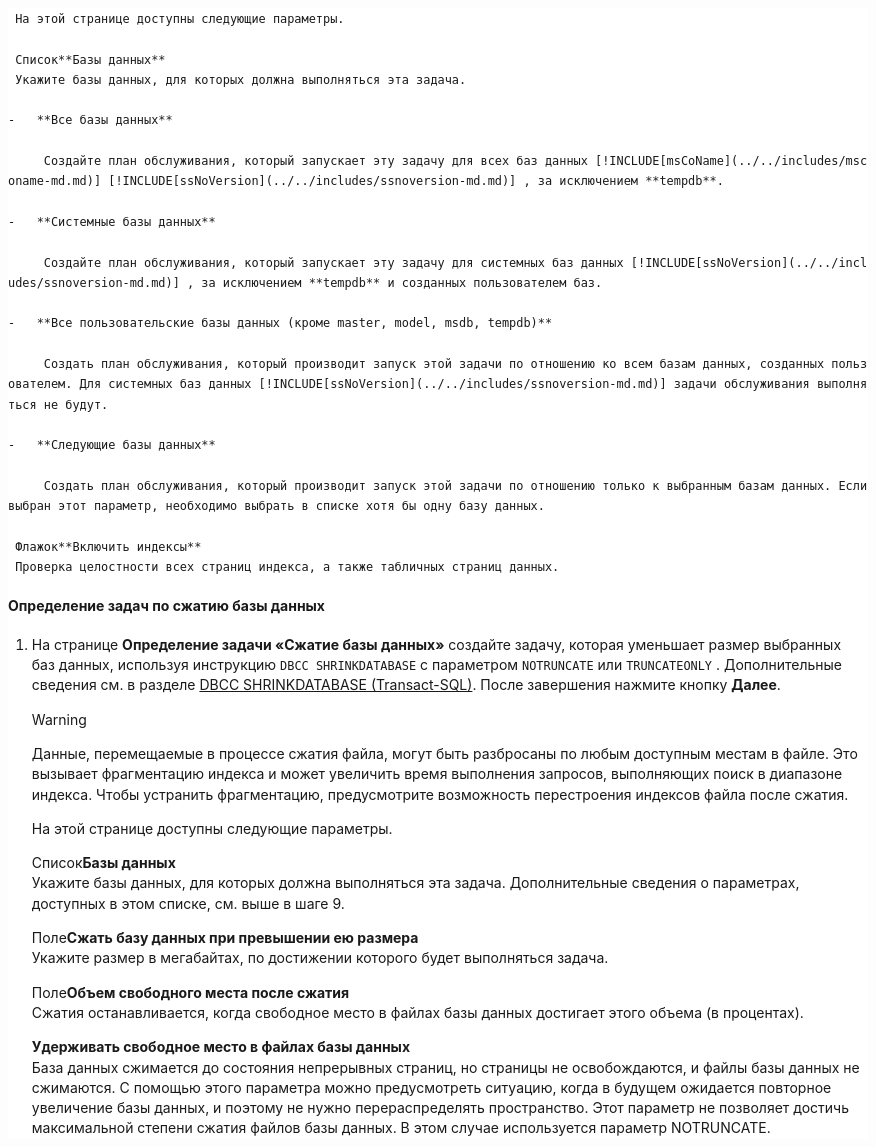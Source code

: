      На этой странице доступны следующие параметры.  
  
     Список**Базы данных**   
     Укажите базы данных, для которых должна выполняться эта задача.  
  
    -   **Все базы данных**  
  
         Создайте план обслуживания, который запускает эту задачу для всех баз данных [!INCLUDE[msCoName](../../includes/msconame-md.md)] [!INCLUDE[ssNoVersion](../../includes/ssnoversion-md.md)] , за исключением **tempdb**.  
  
    -   **Системные базы данных**  
  
         Создайте план обслуживания, который запускает эту задачу для системных баз данных [!INCLUDE[ssNoVersion](../../includes/ssnoversion-md.md)] , за исключением **tempdb** и созданных пользователем баз.  
  
    -   **Все пользовательские базы данных (кроме master, model, msdb, tempdb)**  
  
         Создать план обслуживания, который производит запуск этой задачи по отношению ко всем базам данных, созданных пользователем. Для системных баз данных [!INCLUDE[ssNoVersion](../../includes/ssnoversion-md.md)] задачи обслуживания выполняться не будут.  
  
    -   **Следующие базы данных**  
  
         Создать план обслуживания, который производит запуск этой задачи по отношению только к выбранным базам данных. Если выбран этот параметр, необходимо выбрать в списке хотя бы одну базу данных.  
  
     Флажок**Включить индексы**   
     Проверка целостности всех страниц индекса, а также табличных страниц данных.  
  
#### <a name="define-database-shrink-tasks"></a>Определение задач по сжатию базы данных  
  
1.  На странице **Определение задачи «Сжатие базы данных»** создайте задачу, которая уменьшает размер выбранных баз данных, используя инструкцию `DBCC SHRINKDATABASE` с параметром `NOTRUNCATE` или `TRUNCATEONLY` . Дополнительные сведения см. в разделе [DBCC SHRINKDATABASE (Transact-SQL)](/sql/t-sql/database-console-commands/dbcc-shrinkdatabase-transact-sql). После завершения нажмите кнопку **Далее**.  
  
    > [!WARNING]  
    >  Данные, перемещаемые в процессе сжатия файла, могут быть разбросаны по любым доступным местам в файле. Это вызывает фрагментацию индекса и может увеличить время выполнения запросов, выполняющих поиск в диапазоне индекса. Чтобы устранить фрагментацию, предусмотрите возможность перестроения индексов файла после сжатия.  
  
     На этой странице доступны следующие параметры.  
  
     Список**Базы данных**   
     Укажите базы данных, для которых должна выполняться эта задача. Дополнительные сведения о параметрах, доступных в этом списке, см. выше в шаге 9.  
  
     Поле**Сжать базу данных при превышении ею размера**   
     Укажите размер в мегабайтах, по достижении которого будет выполняться задача.  
  
     Поле**Объем свободного места после сжатия**   
     Сжатия останавливается, когда свободное место в файлах базы данных достигает этого объема (в процентах).  
  
     **Удерживать свободное место в файлах базы данных**  
     База данных сжимается до состояния непрерывных страниц, но страницы не освобождаются, и файлы базы данных не сжимаются. С помощью этого параметра можно предусмотреть ситуацию, когда в будущем ожидается повторное увеличение базы данных, и поэтому не нужно перераспределять пространство. Этот параметр не позволяет достичь максимальной степени сжатия файлов базы данных. В этом случае используется параметр NOTRUNCATE.  
  